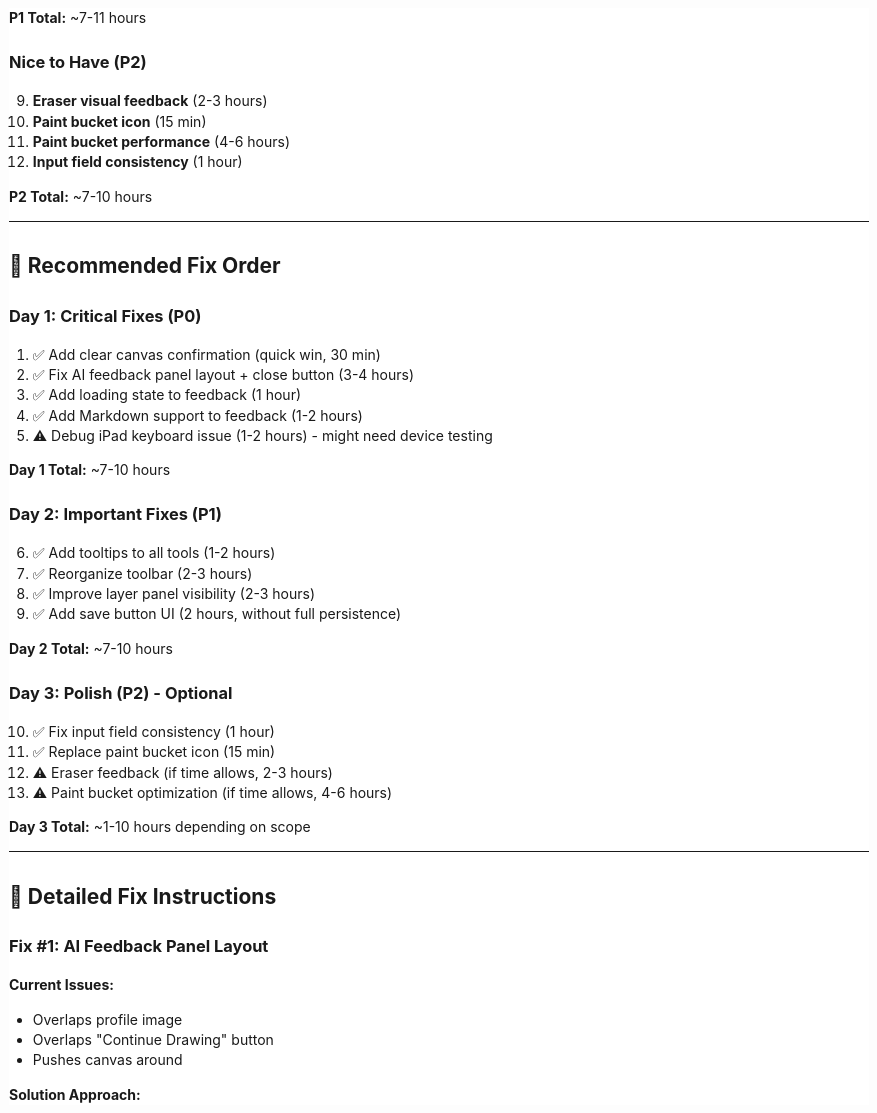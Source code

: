 **P1 Total:** ~7-11 hours

### Nice to Have (P2)
9. **Eraser visual feedback** (2-3 hours)
10. **Paint bucket icon** (15 min)
11. **Paint bucket performance** (4-6 hours)
12. **Input field consistency** (1 hour)

**P2 Total:** ~7-10 hours

---

## 🎯 Recommended Fix Order

### Day 1: Critical Fixes (P0)
1. ✅ Add clear canvas confirmation (quick win, 30 min)
2. ✅ Fix AI feedback panel layout + close button (3-4 hours)
3. ✅ Add loading state to feedback (1 hour)
4. ✅ Add Markdown support to feedback (1-2 hours)
5. ⚠️ Debug iPad keyboard issue (1-2 hours) - might need device testing

**Day 1 Total:** ~7-10 hours

### Day 2: Important Fixes (P1)
6. ✅ Add tooltips to all tools (1-2 hours)
7. ✅ Reorganize toolbar (2-3 hours)
8. ✅ Improve layer panel visibility (2-3 hours)
9. ✅ Add save button UI (2 hours, without full persistence)

**Day 2 Total:** ~7-10 hours

### Day 3: Polish (P2) - Optional
10. ✅ Fix input field consistency (1 hour)
11. ✅ Replace paint bucket icon (15 min)
12. ⚠️ Eraser feedback (if time allows, 2-3 hours)
13. ⚠️ Paint bucket optimization (if time allows, 4-6 hours)

**Day 3 Total:** ~1-10 hours depending on scope

---

## 🔧 Detailed Fix Instructions

### Fix #1: AI Feedback Panel Layout

**Current Issues:**
- Overlaps profile image
- Overlaps "Continue Drawing" button
- Pushes canvas around

**Solution Approach:**
